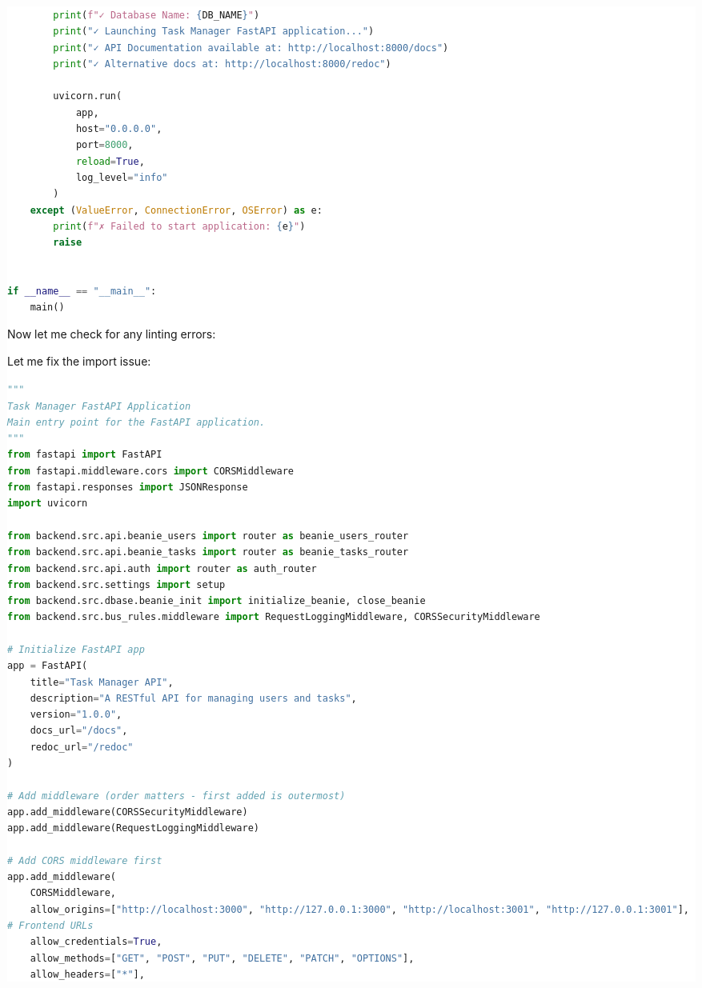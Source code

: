 ```python
        print(f"✓ Database Name: {DB_NAME}")
        print("✓ Launching Task Manager FastAPI application...")
        print("✓ API Documentation available at: http://localhost:8000/docs")
        print("✓ Alternative docs at: http://localhost:8000/redoc")
        
        uvicorn.run(
            app,
            host="0.0.0.0",
            port=8000,
            reload=True,
            log_level="info"
        )
    except (ValueError, ConnectionError, OSError) as e:
        print(f"✗ Failed to start application: {e}")
        raise


if __name__ == "__main__":
    main()
```

Now let me check for any linting errors:


Let me fix the import issue:


```python
"""
Task Manager FastAPI Application
Main entry point for the FastAPI application.
"""
from fastapi import FastAPI
from fastapi.middleware.cors import CORSMiddleware
from fastapi.responses import JSONResponse
import uvicorn

from backend.src.api.beanie_users import router as beanie_users_router
from backend.src.api.beanie_tasks import router as beanie_tasks_router
from backend.src.api.auth import router as auth_router
from backend.src.settings import setup
from backend.src.dbase.beanie_init import initialize_beanie, close_beanie
from backend.src.bus_rules.middleware import RequestLoggingMiddleware, CORSSecurityMiddleware

# Initialize FastAPI app
app = FastAPI(
    title="Task Manager API",
    description="A RESTful API for managing users and tasks",
    version="1.0.0",
    docs_url="/docs",
    redoc_url="/redoc"
)

# Add middleware (order matters - first added is outermost)
app.add_middleware(CORSSecurityMiddleware)
app.add_middleware(RequestLoggingMiddleware)

# Add CORS middleware first
app.add_middleware(
    CORSMiddleware,
    allow_origins=["http://localhost:3000", "http://127.0.0.1:3000", "http://localhost:3001", "http://127.0.0.1:3001"],  # Frontend URLs
    allow_credentials=True,
    allow_methods=["GET", "POST", "PUT", "DELETE", "PATCH", "OPTIONS"],
    allow_headers=["*"],
```